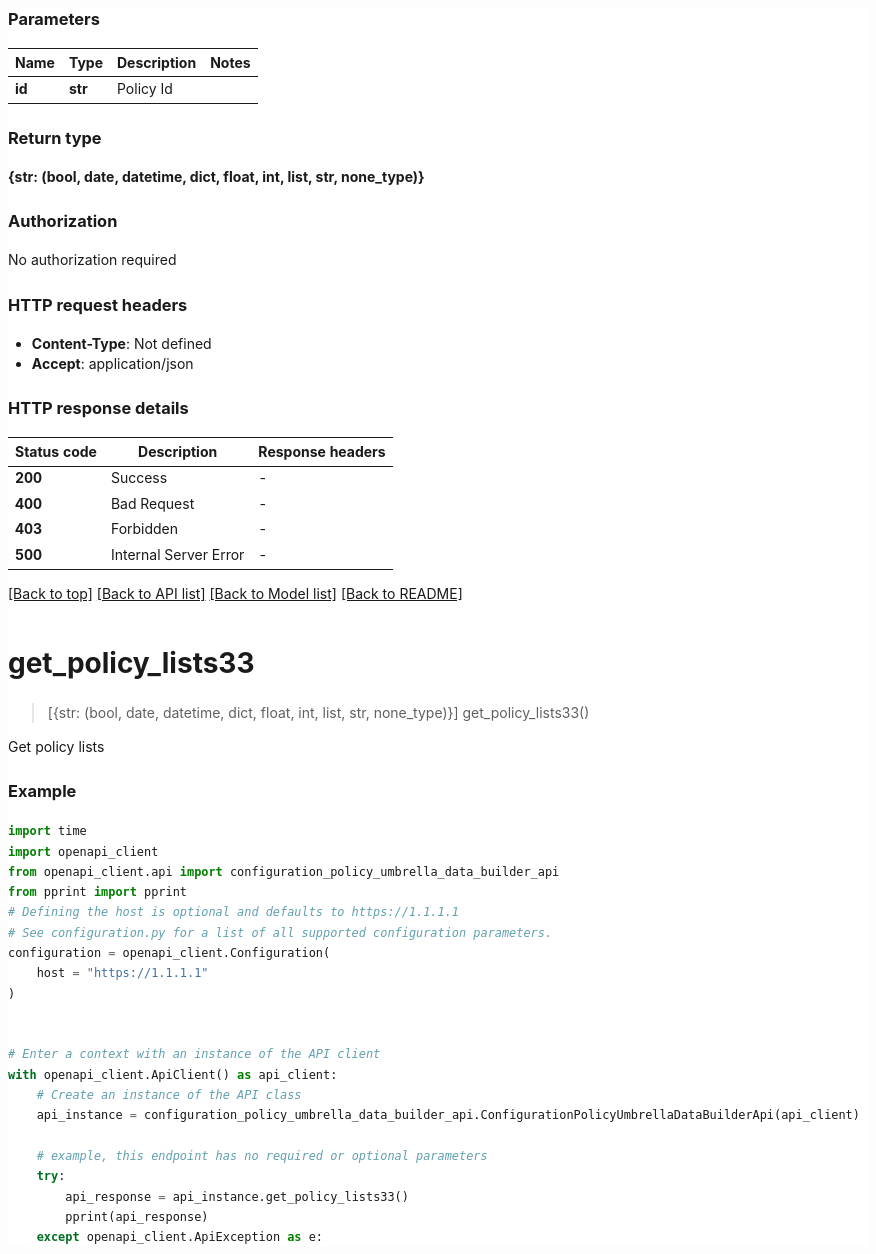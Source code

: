 
### Parameters

Name | Type | Description  | Notes
------------- | ------------- | ------------- | -------------
 **id** | **str**| Policy Id |

### Return type

**{str: (bool, date, datetime, dict, float, int, list, str, none_type)}**

### Authorization

No authorization required

### HTTP request headers

 - **Content-Type**: Not defined
 - **Accept**: application/json


### HTTP response details

| Status code | Description | Response headers |
|-------------|-------------|------------------|
**200** | Success |  -  |
**400** | Bad Request |  -  |
**403** | Forbidden |  -  |
**500** | Internal Server Error |  -  |

[[Back to top]](#) [[Back to API list]](../README.md#documentation-for-api-endpoints) [[Back to Model list]](../README.md#documentation-for-models) [[Back to README]](../README.md)

# **get_policy_lists33**
> [{str: (bool, date, datetime, dict, float, int, list, str, none_type)}] get_policy_lists33()



Get policy lists

### Example


```python
import time
import openapi_client
from openapi_client.api import configuration_policy_umbrella_data_builder_api
from pprint import pprint
# Defining the host is optional and defaults to https://1.1.1.1
# See configuration.py for a list of all supported configuration parameters.
configuration = openapi_client.Configuration(
    host = "https://1.1.1.1"
)


# Enter a context with an instance of the API client
with openapi_client.ApiClient() as api_client:
    # Create an instance of the API class
    api_instance = configuration_policy_umbrella_data_builder_api.ConfigurationPolicyUmbrellaDataBuilderApi(api_client)

    # example, this endpoint has no required or optional parameters
    try:
        api_response = api_instance.get_policy_lists33()
        pprint(api_response)
    except openapi_client.ApiException as e:
```